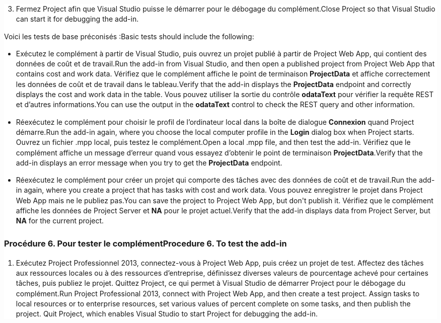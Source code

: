 3. <span data-ttu-id="6c36f-256">Fermez Project afin que Visual Studio puisse le démarrer pour le débogage du complément.</span><span class="sxs-lookup"><span data-stu-id="6c36f-256">Close Project so that Visual Studio can start it for debugging the add-in.</span></span>

<span data-ttu-id="6c36f-257">Voici les tests de base préconisés :</span><span class="sxs-lookup"><span data-stu-id="6c36f-257">Basic tests should include the following:</span></span>

- <span data-ttu-id="6c36f-258">Exécutez le complément à partir de Visual Studio, puis ouvrez un projet publié à partir de Project Web App, qui contient des données de coût et de travail.</span><span class="sxs-lookup"><span data-stu-id="6c36f-258">Run the add-in from Visual Studio, and then open a published project from Project Web App that contains cost and work data.</span></span> <span data-ttu-id="6c36f-259">Vérifiez que le complément affiche le point de terminaison **ProjectData** et affiche correctement les données de coût et de travail dans le tableau.</span><span class="sxs-lookup"><span data-stu-id="6c36f-259">Verify that the add-in displays the **ProjectData** endpoint and correctly displays the cost and work data in the table.</span></span> <span data-ttu-id="6c36f-260">Vous pouvez utiliser la sortie du contrôle **odataText** pour vérifier la requête REST et d’autres informations.</span><span class="sxs-lookup"><span data-stu-id="6c36f-260">You can use the output in the **odataText** control to check the REST query and other information.</span></span>

- <span data-ttu-id="6c36f-261">Réexécutez le complément pour choisir le profil de l’ordinateur local dans la boîte de dialogue **Connexion** quand Project démarre.</span><span class="sxs-lookup"><span data-stu-id="6c36f-261">Run the add-in again, where you choose the local computer profile in the **Login** dialog box when Project starts.</span></span> <span data-ttu-id="6c36f-262">Ouvrez un fichier .mpp local, puis testez le complément.</span><span class="sxs-lookup"><span data-stu-id="6c36f-262">Open a local .mpp file, and then test the add-in.</span></span> <span data-ttu-id="6c36f-263">Vérifiez que le complément affiche un message d’erreur quand vous essayez d’obtenir le point de terminaison **ProjectData**.</span><span class="sxs-lookup"><span data-stu-id="6c36f-263">Verify that the add-in displays an error message when you try to get the **ProjectData** endpoint.</span></span>

- <span data-ttu-id="6c36f-264">Réexécutez le complément pour créer un projet qui comporte des tâches avec des données de coût et de travail.</span><span class="sxs-lookup"><span data-stu-id="6c36f-264">Run the add-in again, where you create a project that has tasks with cost and work data.</span></span> <span data-ttu-id="6c36f-265">Vous pouvez enregistrer le projet dans Project Web App mais ne le publiez pas.</span><span class="sxs-lookup"><span data-stu-id="6c36f-265">You can save the project to Project Web App, but don't publish it.</span></span> <span data-ttu-id="6c36f-266">Vérifiez que le complément affiche les données de Project Server et **NA** pour le projet actuel.</span><span class="sxs-lookup"><span data-stu-id="6c36f-266">Verify that the add-in displays data from Project Server, but **NA** for the current project.</span></span>

### <a name="procedure-6-to-test-the-add-in"></a><span data-ttu-id="6c36f-p151">Procédure 6. Pour tester le complément</span><span class="sxs-lookup"><span data-stu-id="6c36f-p151">Procedure 6. To test the add-in</span></span>

1. <span data-ttu-id="6c36f-p152">Exécutez Project Professionnel 2013, connectez-vous à Project Web App, puis créez un projet de test. Affectez des tâches aux ressources locales ou à des ressources d’entreprise, définissez diverses valeurs de pourcentage achevé pour certaines tâches, puis publiez le projet. Quittez Project, ce qui permet à Visual Studio de démarrer Project pour le débogage du complément.</span><span class="sxs-lookup"><span data-stu-id="6c36f-p152">Run Project Professional 2013, connect with Project Web App, and then create a test project. Assign tasks to local resources or to enterprise resources, set various values of percent complete on some tasks, and then publish the project. Quit Project, which enables Visual Studio to start Project for debugging the add-in.</span></span>
